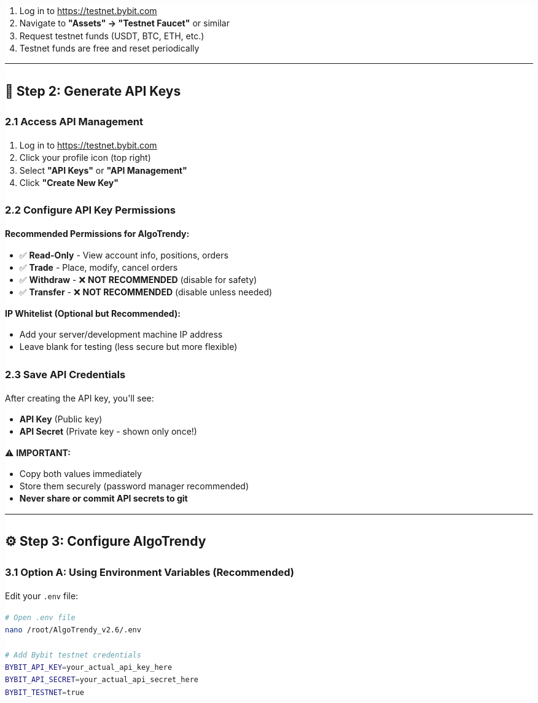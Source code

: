 1. Log in to https://testnet.bybit.com
2. Navigate to **"Assets" → "Testnet Faucet"** or similar
3. Request testnet funds (USDT, BTC, ETH, etc.)
4. Testnet funds are free and reset periodically

---

## 🔑 Step 2: Generate API Keys

### 2.1 Access API Management

1. Log in to https://testnet.bybit.com
2. Click your profile icon (top right)
3. Select **"API Keys"** or **"API Management"**
4. Click **"Create New Key"**

### 2.2 Configure API Key Permissions

**Recommended Permissions for AlgoTrendy:**

- ✅ **Read-Only** - View account info, positions, orders
- ✅ **Trade** - Place, modify, cancel orders
- ✅ **Withdraw** - ❌ **NOT RECOMMENDED** (disable for safety)
- ✅ **Transfer** - ❌ **NOT RECOMMENDED** (disable unless needed)

**IP Whitelist (Optional but Recommended):**
- Add your server/development machine IP address
- Leave blank for testing (less secure but more flexible)

### 2.3 Save API Credentials

After creating the API key, you'll see:
- **API Key** (Public key)
- **API Secret** (Private key - shown only once!)

⚠️ **IMPORTANT:**
- Copy both values immediately
- Store them securely (password manager recommended)
- **Never share or commit API secrets to git**

---

## ⚙️ Step 3: Configure AlgoTrendy

### 3.1 Option A: Using Environment Variables (Recommended)

Edit your `.env` file:

```bash
# Open .env file
nano /root/AlgoTrendy_v2.6/.env

# Add Bybit testnet credentials
BYBIT_API_KEY=your_actual_api_key_here
BYBIT_API_SECRET=your_actual_api_secret_here
BYBIT_TESTNET=true
```
